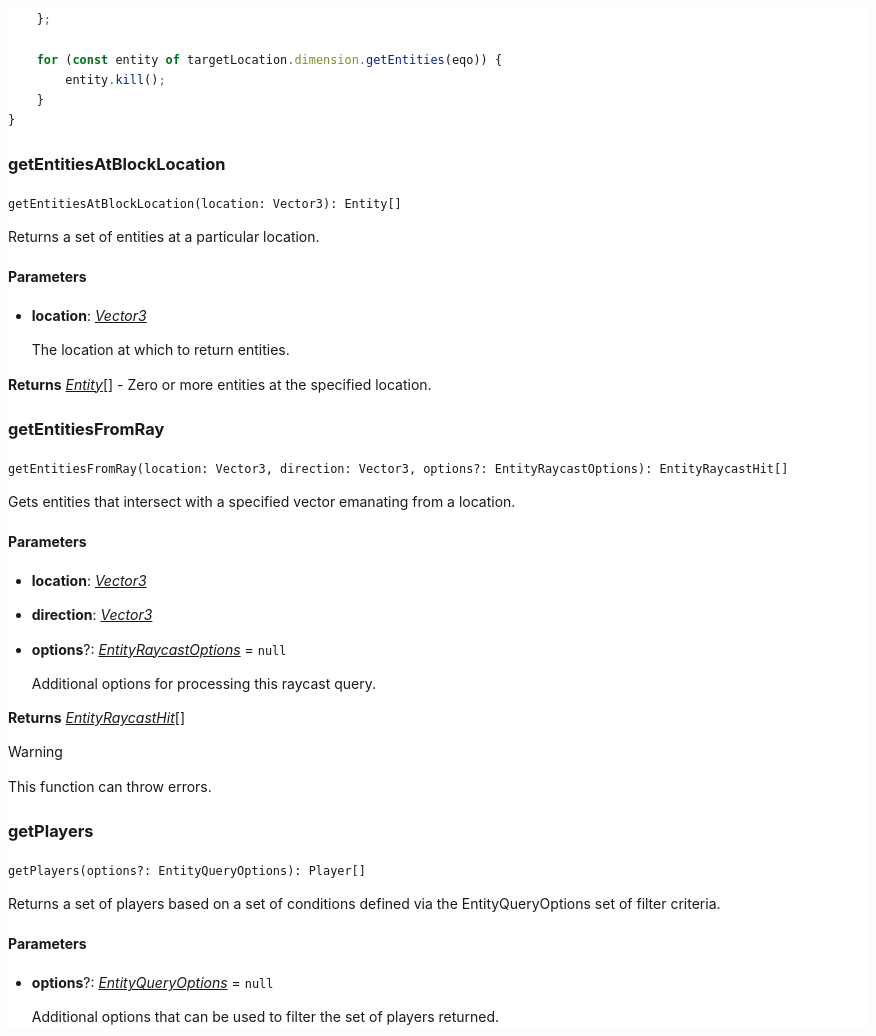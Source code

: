 ```typescript
    };

    for (const entity of targetLocation.dimension.getEntities(eqo)) {
        entity.kill();
    }
}
```

### **getEntitiesAtBlockLocation**
`
getEntitiesAtBlockLocation(location: Vector3): Entity[]
`

Returns a set of entities at a particular location.

#### **Parameters**
- **location**: [*Vector3*](Vector3.md)
  
  The location at which to return entities.

**Returns** [*Entity*](Entity.md)[] - Zero or more entities at the specified location.

### **getEntitiesFromRay**
`
getEntitiesFromRay(location: Vector3, direction: Vector3, options?: EntityRaycastOptions): EntityRaycastHit[]
`

Gets entities that intersect with a specified vector emanating from a location.

#### **Parameters**
- **location**: [*Vector3*](Vector3.md)
- **direction**: [*Vector3*](Vector3.md)
- **options**?: [*EntityRaycastOptions*](EntityRaycastOptions.md) = `null`
  
  Additional options for processing this raycast query.

**Returns** [*EntityRaycastHit*](EntityRaycastHit.md)[]

> [!WARNING]
> This function can throw errors.

### **getPlayers**
`
getPlayers(options?: EntityQueryOptions): Player[]
`

Returns a set of players based on a set of conditions defined via the EntityQueryOptions set of filter criteria.

#### **Parameters**
- **options**?: [*EntityQueryOptions*](EntityQueryOptions.md) = `null`
  
  Additional options that can be used to filter the set of players returned.

